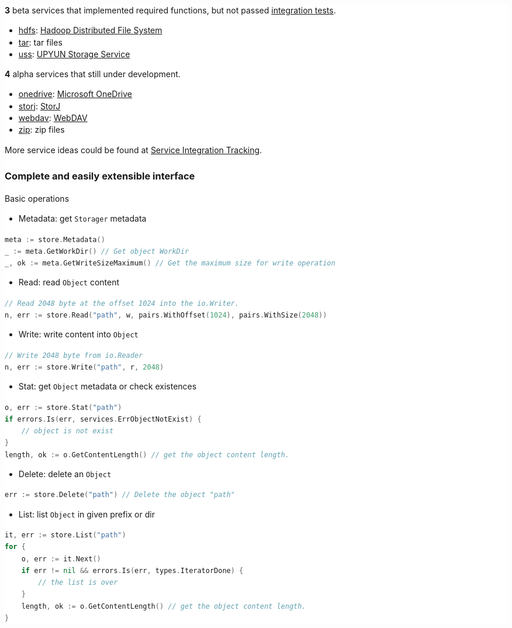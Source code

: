 **3** beta services that implemented required functions, but not passed [integration tests](https://github.com/minhjh/go-integration-test).

- [hdfs](https://github.com/minhjh/go-service-hdfs): [Hadoop Distributed File System](https://hadoop.apache.org/docs/r1.2.1/hdfs_design.html#Introduction)
- [tar](https://github.com/minhjh/go-service-tar): tar files
- [uss](https://github.com/minhjh/go-service-uss/): [UPYUN Storage Service](https://www.upyun.com/products/file-storage)

**4** alpha services that still under development.

- [onedrive](https://github.com/minhjh/go-service-onedrive): [Microsoft OneDrive](https://www.microsoft.com/en-ww/microsoft-365/onedrive/online-cloud-storage)
- [storj](https://github.com/minhjh/go-service-storj): [StorJ](https://www.storj.io/)
- [webdav](https://github.com/minhjh/go-service-webdav): [WebDAV](http://www.webdav.org/)
- [zip](https://github.com/minhjh/go-service-zip): zip files

More service ideas could be found at [Service Integration Tracking](https://github.com/minhjh/go-storage/issues/536).

### Complete and easily extensible interface

Basic operations

- Metadata: get `Storager` metadata
```go
meta := store.Metadata()
_ := meta.GetWorkDir() // Get object WorkDir
_, ok := meta.GetWriteSizeMaximum() // Get the maximum size for write operation
```
- Read: read `Object` content
```go
// Read 2048 byte at the offset 1024 into the io.Writer.
n, err := store.Read("path", w, pairs.WithOffset(1024), pairs.WithSize(2048))
```
- Write: write content into `Object`
```go
// Write 2048 byte from io.Reader
n, err := store.Write("path", r, 2048)
```
- Stat: get `Object` metadata or check existences
```go
o, err := store.Stat("path")
if errors.Is(err, services.ErrObjectNotExist) {
	// object is not exist
}
length, ok := o.GetContentLength() // get the object content length.
```
- Delete: delete an `Object`
```go
err := store.Delete("path") // Delete the object "path"
```
- List: list `Object` in given prefix or dir
```go
it, err := store.List("path")
for {
	o, err := it.Next()
	if err != nil && errors.Is(err, types.IteratorDone) {
        // the list is over 
    }
    length, ok := o.GetContentLength() // get the object content length.
}
```
